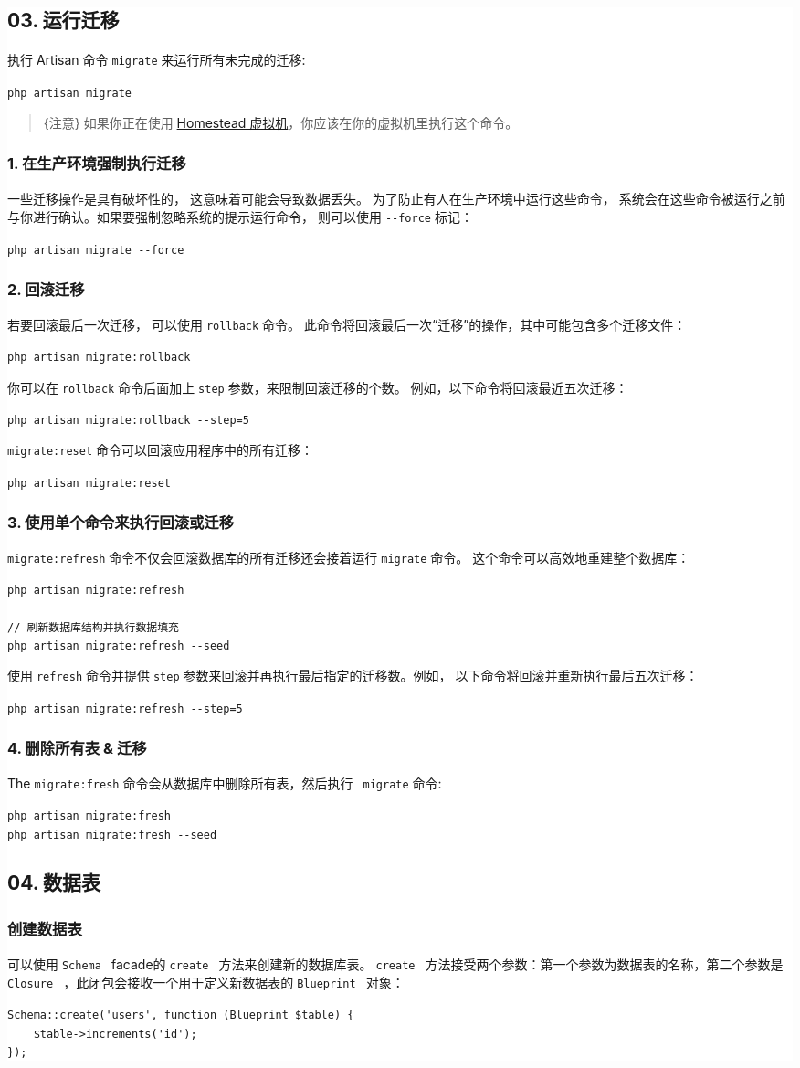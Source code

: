 ## 03. 运行迁移

执行 Artisan 命令 `migrate` 来运行所有未完成的迁移:

    php artisan migrate

> {注意} 如果你正在使用 [Homestead 虚拟机](/docs/{{version}}/homestead)，你应该在你的虚拟机里执行这个命令。

### 1. 在生产环境强制执行迁移

一些迁移操作是具有破坏性的， 这意味着可能会导致数据丢失。 为了防止有人在生产环境中运行这些命令， 系统会在这些命令被运行之前与你进行确认。如果要强制忽略系统的提示运行命令， 则可以使用 `--force` 标记：

    php artisan migrate --force

### 2. 回滚迁移

若要回滚最后一次迁移， 可以使用 `rollback` 命令。 此命令将回滚最后一次“迁移”的操作，其中可能包含多个迁移文件：

    php artisan migrate:rollback

你可以在 `rollback` 命令后面加上 `step` 参数，来限制回滚迁移的个数。 例如，以下命令将回滚最近五次迁移：

    php artisan migrate:rollback --step=5

`migrate:reset` 命令可以回滚应用程序中的所有迁移：

    php artisan migrate:reset

### 3. 使用单个命令来执行回滚或迁移

`migrate:refresh` 命令不仅会回滚数据库的所有迁移还会接着运行 `migrate` 命令。 这个命令可以高效地重建整个数据库：

    php artisan migrate:refresh

    // 刷新数据库结构并执行数据填充
    php artisan migrate:refresh --seed

使用 `refresh` 命令并提供 `step` 参数来回滚并再执行最后指定的迁移数。例如， 以下命令将回滚并重新执行最后五次迁移：

    php artisan migrate:refresh --step=5

### 4. 删除所有表 & 迁移

The `migrate:fresh` 命令会从数据库中删除所有表，然后执行 ` migrate`  命令:

    php artisan migrate:fresh
    php artisan migrate:fresh --seed

## 04. 数据表

### 创建数据表

可以使用  `Schema ` facade的  `create ` 方法来创建新的数据库表。  `create ` 方法接受两个参数：第一个参数为数据表的名称，第二个参数是  `Closure ` ，此闭包会接收一个用于定义新数据表的  `Blueprint ` 对象：

    Schema::create('users', function (Blueprint $table) {
        $table->increments('id');
    });
